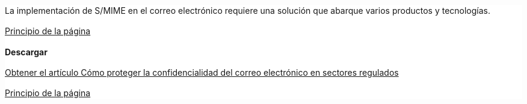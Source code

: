La implementación de S/MIME en el correo electrónico requiere una solución que abarque varios productos y tecnologías.

[](#mainsection)[Principio de la página](#mainsection)

**Descargar**

[Obtener el artículo Cómo proteger la confidencialidad del correo electrónico en sectores regulados](http://go.microsoft.com/fwlink/?linkid=71176)

[](#mainsection)[Principio de la página](#mainsection)
